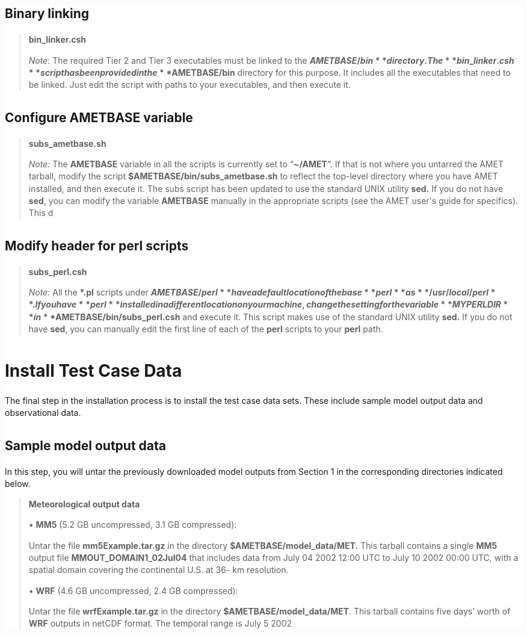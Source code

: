 Binary linking
--------------

> **bin\_linker.csh**
>
> *Note*: The required Tier 2 and Tier 3 executables must be linked to
> the **$AMETBASE/bin** directory. The **bin\_linker.csh** script has
> been provided in the **$AMETBASE/bin** directory for this purpose. It
> includes all the executables that need to be linked. Just edit the
> script with paths to your executables, and then execute it.

Configure AMETBASE variable
---------------------------

> **subs\_ametbase.sh**
>
> *Note:* The **AMETBASE** variable in all the scripts is currently set
> to “**~/AMET**”. If that is not where you untarred the AMET tarball,
> modify the script **$AMETBASE/bin/subs\_ametbase.sh** to reflect the
> top-level directory where you have AMET installed, and then execute
> it. The subs script has been updated to use the standard UNIX utility
> **sed.** If you do not have **sed**, you can modify the variable
> **AMETBASE** manually in the appropriate scripts (see the AMET user's
> guide for specifics). This d

Modify header for perl scripts
------------------------------

> **subs\_perl.csh**
>
> *Note:* All the **\*.pl** scripts under **$AMETBASE/perl** have a
> default location of the base **perl** as **/usr/local/perl**. If you
> have **perl** installed in a different location on your machine,
> change the setting for the variable **MYPERLDIR** in
> **$AMETBASE/bin/subs\_perl.csh** and execute it. This script makes use
> of the standard UNIX utility **sed.** If you do not have **sed**, you
> can manually edit the first line of each of the **perl** scripts to
> your **perl** path.

Install Test Case Data
======================

The final step in the installation process is to install the test case
data sets. These include sample model output data and observational
data.

Sample model output data
------------------------

In this step, you will untar the previously downloaded model outputs
from Section 1 in the corresponding directories indicated below.

> **Meteorological output data**
>
> • **MM5** (5.2 GB uncompressed, 3.1 GB compressed):
>
> Untar the file **mm5Example.tar.gz** in the directory
> **$AMETBASE/model\_data/MET.** This tarball contains a single **MM5**
> output file **MMOUT\_DOMAIN1\_02Jul04** that includes data from July
> 04 2002 12:00 UTC to July 10 2002 00:00 UTC, with a spatial domain
> covering the continental U.S. at 36- km resolution.
>
> • **WRF** (4.6 GB uncompressed, 2.4 GB compressed):
>
> Untar the file **wrfExample.tar.gz** in the directory
> **$AMETBASE/model\_data/MET**. This tarball contains five days’ worth
> of **WRF** outputs in netCDF format. The temporal range is July 5 2002
